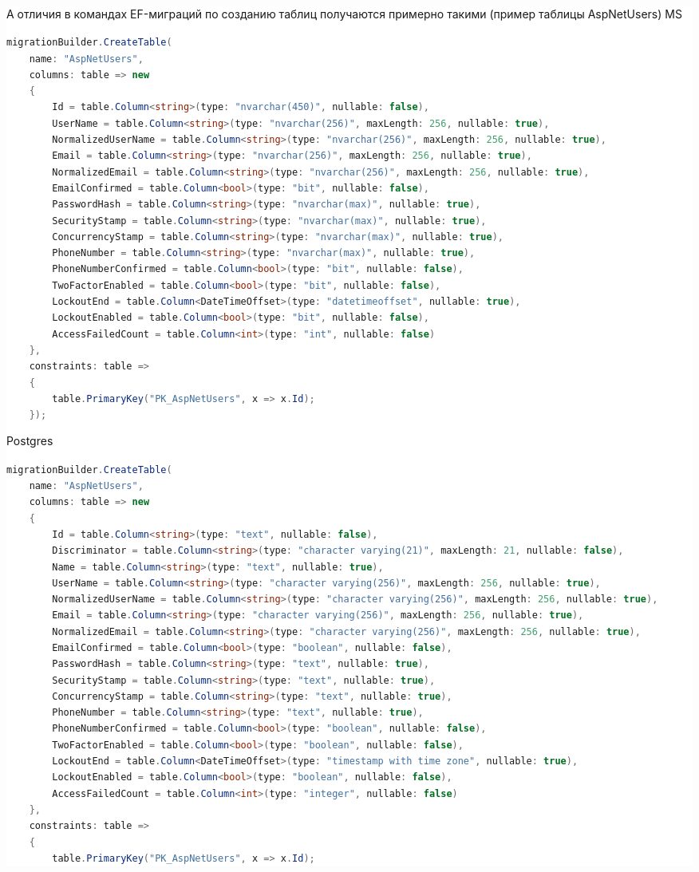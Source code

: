 А отличия в командах EF-миграций по созданию таблиц получаются примерно такими (пример таблицы AspNetUsers)
MS
```csharp
migrationBuilder.CreateTable(  
    name: "AspNetUsers",  
    columns: table => new  
    {  
        Id = table.Column<string>(type: "nvarchar(450)", nullable: false),  
        UserName = table.Column<string>(type: "nvarchar(256)", maxLength: 256, nullable: true),  
        NormalizedUserName = table.Column<string>(type: "nvarchar(256)", maxLength: 256, nullable: true),  
        Email = table.Column<string>(type: "nvarchar(256)", maxLength: 256, nullable: true),  
        NormalizedEmail = table.Column<string>(type: "nvarchar(256)", maxLength: 256, nullable: true),  
        EmailConfirmed = table.Column<bool>(type: "bit", nullable: false),  
        PasswordHash = table.Column<string>(type: "nvarchar(max)", nullable: true),  
        SecurityStamp = table.Column<string>(type: "nvarchar(max)", nullable: true),  
        ConcurrencyStamp = table.Column<string>(type: "nvarchar(max)", nullable: true),  
        PhoneNumber = table.Column<string>(type: "nvarchar(max)", nullable: true),  
        PhoneNumberConfirmed = table.Column<bool>(type: "bit", nullable: false),  
        TwoFactorEnabled = table.Column<bool>(type: "bit", nullable: false),  
        LockoutEnd = table.Column<DateTimeOffset>(type: "datetimeoffset", nullable: true),  
        LockoutEnabled = table.Column<bool>(type: "bit", nullable: false),  
        AccessFailedCount = table.Column<int>(type: "int", nullable: false)  
    },  
    constraints: table =>  
    {  
        table.PrimaryKey("PK_AspNetUsers", x => x.Id);  
    });
```
Postgres
```csharp
migrationBuilder.CreateTable(  
    name: "AspNetUsers",  
    columns: table => new  
    {  
        Id = table.Column<string>(type: "text", nullable: false),  
        Discriminator = table.Column<string>(type: "character varying(21)", maxLength: 21, nullable: false),  
        Name = table.Column<string>(type: "text", nullable: true),  
        UserName = table.Column<string>(type: "character varying(256)", maxLength: 256, nullable: true),  
        NormalizedUserName = table.Column<string>(type: "character varying(256)", maxLength: 256, nullable: true),  
        Email = table.Column<string>(type: "character varying(256)", maxLength: 256, nullable: true),  
        NormalizedEmail = table.Column<string>(type: "character varying(256)", maxLength: 256, nullable: true),  
        EmailConfirmed = table.Column<bool>(type: "boolean", nullable: false),  
        PasswordHash = table.Column<string>(type: "text", nullable: true),  
        SecurityStamp = table.Column<string>(type: "text", nullable: true),  
        ConcurrencyStamp = table.Column<string>(type: "text", nullable: true),  
        PhoneNumber = table.Column<string>(type: "text", nullable: true),  
        PhoneNumberConfirmed = table.Column<bool>(type: "boolean", nullable: false),  
        TwoFactorEnabled = table.Column<bool>(type: "boolean", nullable: false),  
        LockoutEnd = table.Column<DateTimeOffset>(type: "timestamp with time zone", nullable: true),  
        LockoutEnabled = table.Column<bool>(type: "boolean", nullable: false),  
        AccessFailedCount = table.Column<int>(type: "integer", nullable: false)  
    },  
    constraints: table =>  
    {  
        table.PrimaryKey("PK_AspNetUsers", x => x.Id);  
```